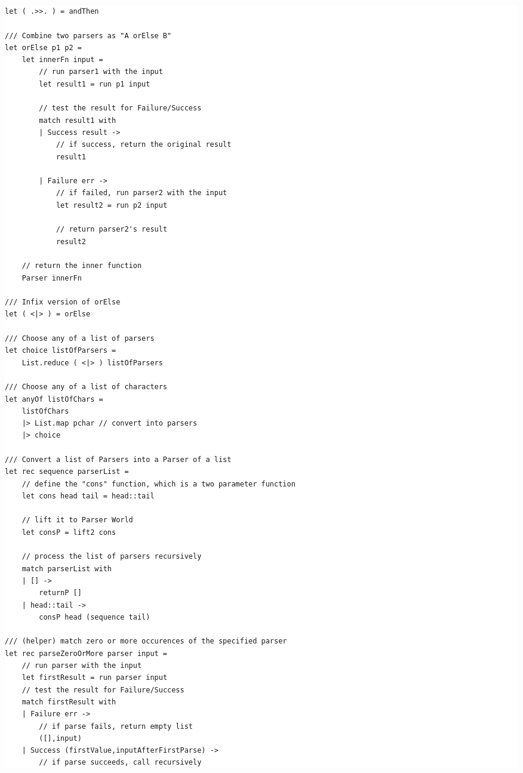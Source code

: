```
let ( .>>. ) = andThen

/// Combine two parsers as "A orElse B"
let orElse p1 p2 =
    let innerFn input =
        // run parser1 with the input
        let result1 = run p1 input

        // test the result for Failure/Success
        match result1 with
        | Success result -> 
            // if success, return the original result
            result1

        | Failure err -> 
            // if failed, run parser2 with the input
            let result2 = run p2 input

            // return parser2's result
            result2 

    // return the inner function
    Parser innerFn 

/// Infix version of orElse
let ( <|> ) = orElse

/// Choose any of a list of parsers
let choice listOfParsers = 
    List.reduce ( <|> ) listOfParsers 

/// Choose any of a list of characters
let anyOf listOfChars = 
    listOfChars
    |> List.map pchar // convert into parsers
    |> choice

/// Convert a list of Parsers into a Parser of a list
let rec sequence parserList =
    // define the "cons" function, which is a two parameter function
    let cons head tail = head::tail

    // lift it to Parser World
    let consP = lift2 cons

    // process the list of parsers recursively
    match parserList with
    | [] -> 
        returnP []
    | head::tail ->
        consP head (sequence tail)

/// (helper) match zero or more occurences of the specified parser
let rec parseZeroOrMore parser input =
    // run parser with the input
    let firstResult = run parser input 
    // test the result for Failure/Success
    match firstResult with
    | Failure err -> 
        // if parse fails, return empty list
        ([],input)  
    | Success (firstValue,inputAfterFirstParse) -> 
        // if parse succeeds, call recursively
```